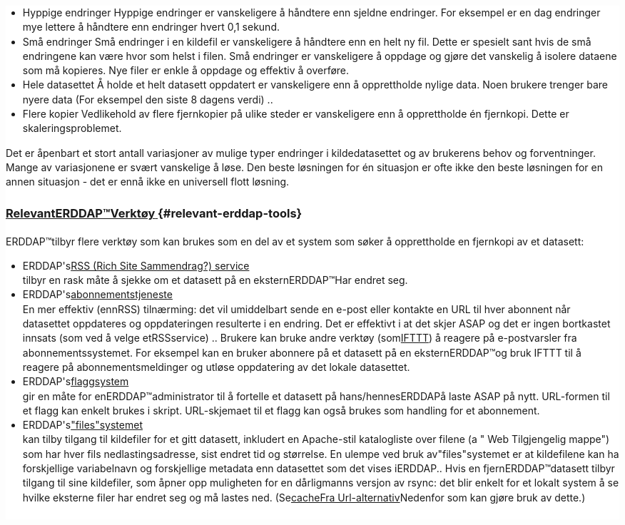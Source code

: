 * Hyppige endringer
Hyppige endringer er vanskeligere å håndtere enn sjeldne endringer. For eksempel er en dag endringer mye lettere å håndtere enn endringer hvert 0,1 sekund.
     
* Små endringer
Små endringer i en kildefil er vanskeligere å håndtere enn en helt ny fil. Dette er spesielt sant hvis de små endringene kan være hvor som helst i filen. Små endringer er vanskeligere å oppdage og gjøre det vanskelig å isolere dataene som må kopieres. Nye filer er enkle å oppdage og effektiv å overføre.
     
* Hele datasettet
Å holde et helt datasett oppdatert er vanskeligere enn å opprettholde nylige data. Noen brukere trenger bare nyere data (For eksempel den siste 8 dagens verdi) ..
     
* Flere kopier
Vedlikehold av flere fjernkopier på ulike steder er vanskeligere enn å opprettholde én fjernkopi. Dette er skaleringsproblemet.
     

Det er åpenbart et stort antall variasjoner av mulige typer endringer i kildedatasettet og av brukerens behov og forventninger. Mange av variasjonene er svært vanskelige å løse. Den beste løsningen for én situasjon er ofte ikke den beste løsningen for en annen situasjon - det er ennå ikke en universell flott løsning.

### [ **RelevantERDDAP™Verktøy** ](#relevant-erddap-tools) {#relevant-erddap-tools} 

ERDDAP™tilbyr flere verktøy som kan brukes som en del av et system som søker å opprettholde en fjernkopi av et datasett:

*   ERDDAP's[RSS  (Rich Site Sammendrag?) service](https://en.wikipedia.org/wiki/RSS)  
tilbyr en rask måte å sjekke om et datasett på en eksternERDDAP™Har endret seg.
     
*   ERDDAP's[abonnementstjeneste](https://coastwatch.pfeg.noaa.gov/erddap/information.html#subscriptions)  
En mer effektiv (ennRSS) tilnærming: det vil umiddelbart sende en e-post eller kontakte en URL til hver abonnent når datasettet oppdateres og oppdateringen resulterte i en endring. Det er effektivt i at det skjer ASAP og det er ingen bortkastet innsats (som ved å velge etRSSservice) .. Brukere kan bruke andre verktøy (som[IFTTT](https://ifttt.com/)) å reagere på e-postvarsler fra abonnementssystemet. For eksempel kan en bruker abonnere på et datasett på en eksternERDDAP™og bruk IFTTT til å reagere på abonnementsmeldinger og utløse oppdatering av det lokale datasettet.
     
*   ERDDAP's[flaggsystem](/docs/server-admin/additional-information#flag)  
gir en måte for enERDDAP™administrator til å fortelle et datasett på hans/hennesERDDAPå laste ASAP på nytt. URL-formen til et flagg kan enkelt brukes i skript. URL-skjemaet til et flagg kan også brukes som handling for et abonnement.
     
*   ERDDAP's["files"systemet](https://coastwatch.pfeg.noaa.gov/erddap/files/documentation.html)  
kan tilby tilgang til kildefiler for et gitt datasett, inkludert en Apache-stil katalogliste over filene (a " Web Tilgjengelig mappe") som har hver fils nedlastingsadresse, sist endret tid og størrelse. En ulempe ved bruk av"files"systemet er at kildefilene kan ha forskjellige variabelnavn og forskjellige metadata enn datasettet som det vises iERDDAP.. Hvis en fjernERDDAP™datasett tilbyr tilgang til sine kildefiler, som åpner opp muligheten for en dårligmanns versjon av rsync: det blir enkelt for et lokalt system å se hvilke eksterne filer har endret seg og må lastes ned. (Se[cacheFra Url-alternativ](#cache-from-url)Nedenfor som kan gjøre bruk av dette.)   
     